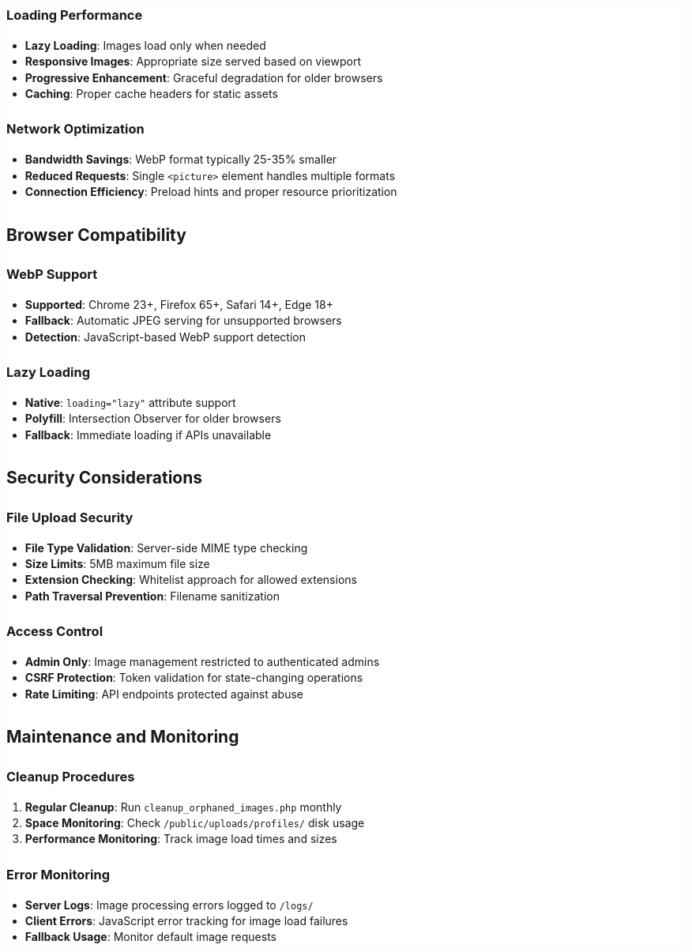 ### Loading Performance
- **Lazy Loading**: Images load only when needed
- **Responsive Images**: Appropriate size served based on viewport
- **Progressive Enhancement**: Graceful degradation for older browsers
- **Caching**: Proper cache headers for static assets

### Network Optimization
- **Bandwidth Savings**: WebP format typically 25-35% smaller
- **Reduced Requests**: Single `<picture>` element handles multiple formats
- **Connection Efficiency**: Preload hints and proper resource prioritization

## Browser Compatibility

### WebP Support
- **Supported**: Chrome 23+, Firefox 65+, Safari 14+, Edge 18+
- **Fallback**: Automatic JPEG serving for unsupported browsers
- **Detection**: JavaScript-based WebP support detection

### Lazy Loading
- **Native**: `loading="lazy"` attribute support
- **Polyfill**: Intersection Observer for older browsers
- **Fallback**: Immediate loading if APIs unavailable

## Security Considerations

### File Upload Security
- **File Type Validation**: Server-side MIME type checking
- **Size Limits**: 5MB maximum file size
- **Extension Checking**: Whitelist approach for allowed extensions
- **Path Traversal Prevention**: Filename sanitization

### Access Control
- **Admin Only**: Image management restricted to authenticated admins
- **CSRF Protection**: Token validation for state-changing operations
- **Rate Limiting**: API endpoints protected against abuse

## Maintenance and Monitoring

### Cleanup Procedures
1. **Regular Cleanup**: Run `cleanup_orphaned_images.php` monthly
2. **Space Monitoring**: Check `/public/uploads/profiles/` disk usage
3. **Performance Monitoring**: Track image load times and sizes

### Error Monitoring
- **Server Logs**: Image processing errors logged to `/logs/`
- **Client Errors**: JavaScript error tracking for image load failures
- **Fallback Usage**: Monitor default image requests
